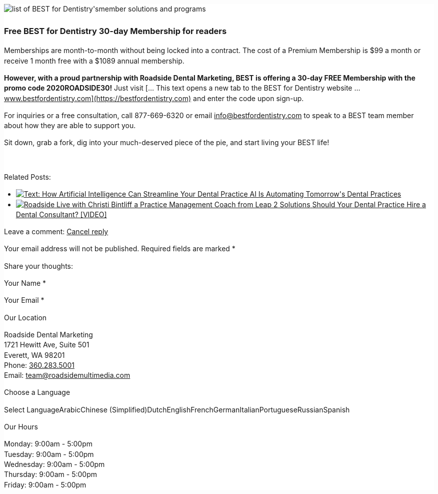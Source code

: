 <img src="https://www.roadsidedentalmarketing.com/wp-content/uploads/BEST-for-Dentistry-solutions.png" title="Learn how you can gain members-only savings for these services" alt="list of BEST for Dentistry&#39;smember solutions and programs" class="alignnone wp-image-48375 size-full" sizes="(min-width: 0px) and (max-width: 480px) 480px, (min-width: 481px) 763px, 100vw" srcset="https://www.roadsidedentalmarketing.com/wp-content/uploads/BEST-for-Dentistry-solutions.png 763w, https://www.roadsidedentalmarketing.com/wp-content/uploads/BEST-for-Dentistry-solutions-480x449.png 480w" width="763" height="714" />

### Free BEST for Dentistry 30-day Membership for readers

Memberships are month-to-month without being locked into a contract. The cost of a Premium Membership is $99 a month or receive 1 month free with a $1089 annual membership.

**However, with a proud partnership with Roadside Dental Marketing, BEST is offering a 30-day FREE Membership with the promo code 2020ROADSIDE30!** Just visit [<span class="sr-only">… This text opens a new tab to the BEST for Dentistry website …</span>www.bestfordentistry.com](https://bestfordentistry.com) and enter the code upon sign-up.

For inquiries or a free consultation, call 877-669-6320 or email <info@bestfordentistry.com> to speak to a BEST team member about how they are able to support you.

Sit down, grab a fork, dig into your much-deserved piece of the pie, and start living your BEST life!

 

Related Posts:

-   <a href="https://www.roadsidedentalmarketing.com/blog/ai-in-dentistry/" class="linkpost" title="AI Is Automating Tomorrow&#39;s Dental Practices"><img src="https://www.roadsidedentalmarketing.com/wp-content/uploads/AI-in-dentistry-300x158.png" alt="Text: How Artificial Intelligence Can Streamline Your Dental Practice" class="attachment-medium size-medium wp-post-image" width="300" height="158" /> <span>AI Is Automating Tomorrow's Dental Practices</span></a>
-   <a href="https://www.roadsidedentalmarketing.com/blog/should-your-dental-practice-hire-a-dental-consultant-video/" class="linkpost" title="Should Your Dental Practice Hire a Dental Consultant? [VIDEO]"><img src="https://www.roadsidedentalmarketing.com/wp-content/uploads/21.03-Christi-Bintliff-Blog-300x158.png" alt="Roadside Live with Christi Bintliff a Practice Management Coach from Leap 2 Solutions" class="attachment-medium size-medium wp-post-image" width="300" height="158" /> <span>Should Your Dental Practice Hire a Dental Consultant? [VIDEO]</span></a>

<span id="reply-title" class="comment-reply-title">Leave a comment: <span class="small"><a href="/blog/best-for-dentistry-benefits/#respond" id="cancel-comment-reply-link">Cancel reply</a></span></span>

<span id="email-notes">Your email address will not be published.</span> Required fields are marked <span class="required">\*</span>

Share your thoughts:

Your Name \*

Your Email \*

Our Location

Roadside Dental Marketing  
1721 Hewitt Ave, Suite 501  
Everett, WA 98201  
Phone: [360.283.5001](tel:360.283.5001)  
Email: <team@roadsidemultimedia.com>

Choose a Language

Select LanguageArabicChinese (Simplified)DutchEnglishFrenchGermanItalianPortugueseRussianSpanish

Our Hours

Monday: 9:00am - 5:00pm  
Tuesday: 9:00am - 5:00pm  
Wednesday: 9:00am - 5:00pm  
Thursday: 9:00am - 5:00pm  
Friday: 9:00am - 5:00pm
